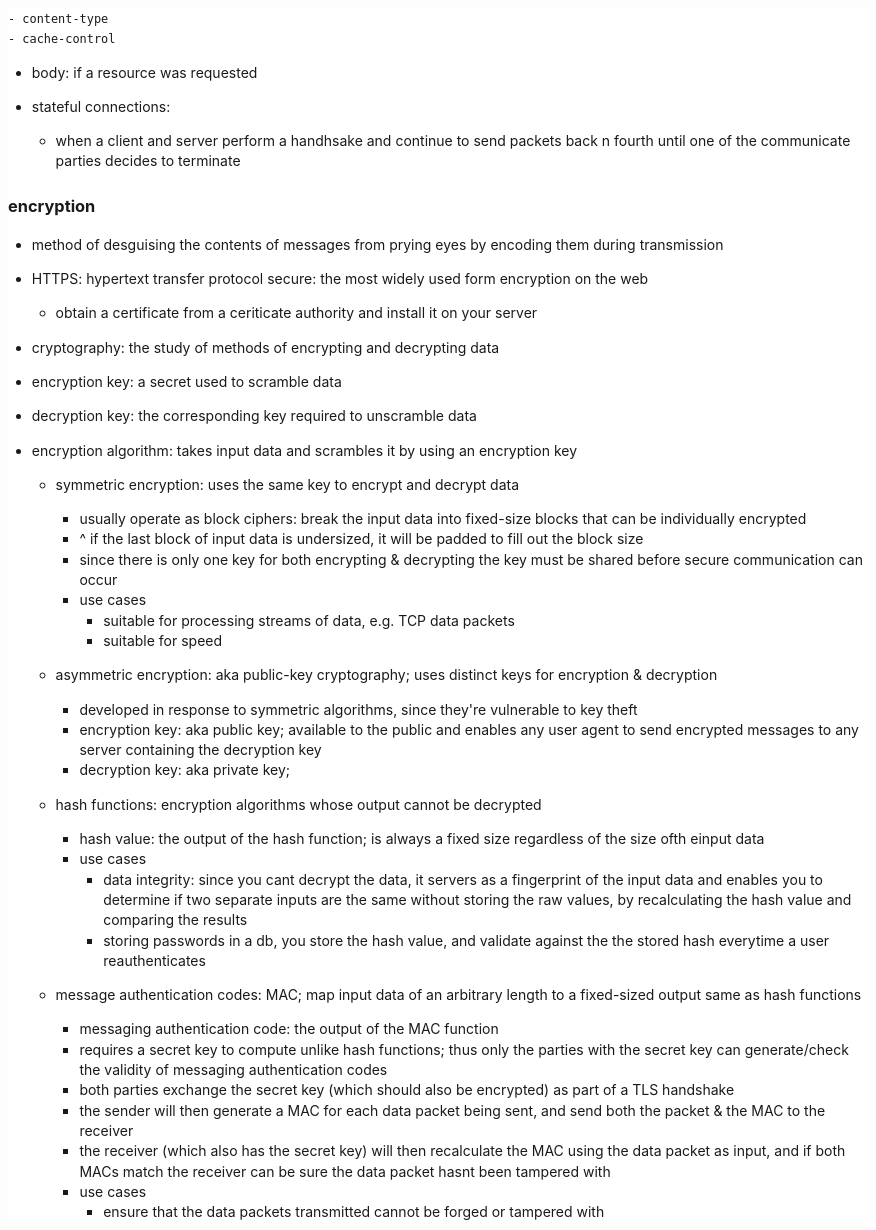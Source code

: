     - content-type
    - cache-control

  - body: if a resource was requested

- stateful connections:

  - when a client and server perform a handhsake and continue to send packets back n fourth until one of the communicate parties decides to terminate

### encryption

- method of desguising the contents of messages from prying eyes by encoding them during transmission
- HTTPS: hypertext transfer protocol secure: the most widely used form encryption on the web
  - obtain a certificate from a ceriticate authority and install it on your server
- cryptography: the study of methods of encrypting and decrypting data
- encryption key: a secret used to scramble data
- decryption key: the corresponding key required to unscramble data
- encryption algorithm: takes input data and scrambles it by using an encryption key

  - symmetric encryption: uses the same key to encrypt and decrypt data

    - usually operate as block ciphers: break the input data into fixed-size blocks that can be individually encrypted
    - ^ if the last block of input data is undersized, it will be padded to fill out the block size
    - since there is only one key for both encrypting & decrypting the key must be shared before secure communication can occur
    - use cases
      - suitable for processing streams of data, e.g. TCP data packets
      - suitable for speed

  - asymmetric encryption: aka public-key cryptography; uses distinct keys for encryption & decryption

    - developed in response to symmetric algorithms, since they're vulnerable to key theft
    - encryption key: aka public key; available to the public and enables any user agent to send encrypted messages to any server containing the decryption key
    - decryption key: aka private key;

  - hash functions: encryption algorithms whose output cannot be decrypted

    - hash value: the output of the hash function; is always a fixed size regardless of the size ofth einput data
    - use cases
      - data integrity: since you cant decrypt the data, it servers as a fingerprint of the input data and enables you to determine if two separate inputs are the same without storing the raw values, by recalculating the hash value and comparing the results
      - storing passwords in a db, you store the hash value, and validate against the the stored hash everytime a user reauthenticates

  - message authentication codes: MAC; map input data of an arbitrary length to a fixed-sized output same as hash functions
    - messaging authentication code: the output of the MAC function
    - requires a secret key to compute unlike hash functions; thus only the parties with the secret key can generate/check the validity of messaging authentication codes
    - both parties exchange the secret key (which should also be encrypted) as part of a TLS handshake
    - the sender will then generate a MAC for each data packet being sent, and send both the packet & the MAC to the receiver
    - the receiver (which also has the secret key) will then recalculate the MAC using the data packet as input, and if both MACs match the receiver can be sure the data packet hasnt been tampered with
    - use cases
      - ensure that the data packets transmitted cannot be forged or tampered with

